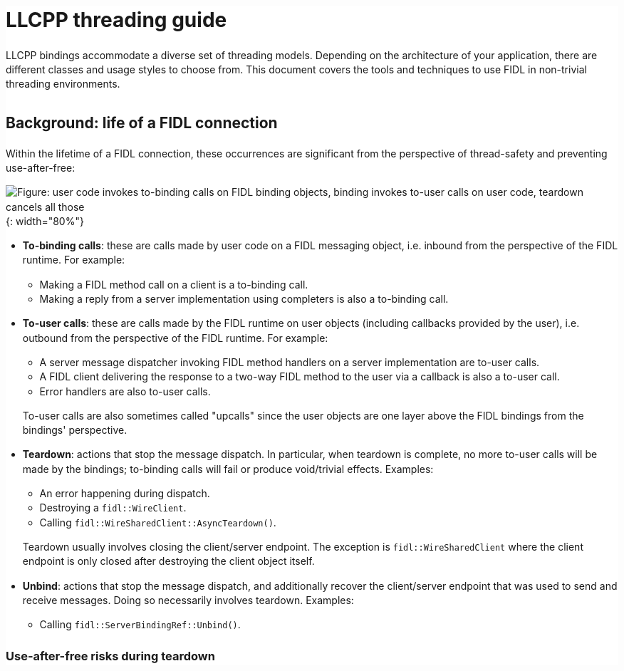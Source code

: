# LLCPP threading guide

LLCPP bindings accommodate a diverse set of threading models. Depending on the
architecture of your application, there are different classes and usage styles
to choose from. This document covers the tools and techniques to use FIDL in
non-trivial threading environments.

## Background: life of a FIDL connection

Within the lifetime of a FIDL connection, these occurrences are significant from
the perspective of thread-safety and preventing use-after-free:

![Figure: user code invokes to-binding calls on FIDL binding objects, binding
invokes to-user calls on user code, teardown cancels all
those](images/llcpp-fidl-lifecycle.svg){: width="80%"}

- **To-binding calls**: these are calls made by user code on a FIDL messaging
  object, i.e. inbound from the perspective of the FIDL runtime. For example:

  - Making a FIDL method call on a client is a to-binding call.
  - Making a reply from a server implementation using completers is also a
    to-binding call.

- **To-user calls**: these are calls made by the FIDL runtime on user objects
  (including callbacks provided by the user), i.e. outbound from the perspective
  of the FIDL runtime. For example:

    - A server message dispatcher invoking FIDL method handlers on a server
      implementation are to-user calls.
    - A FIDL client delivering the response to a two-way FIDL method to the user
      via a callback is also a to-user call.
    - Error handlers are also to-user calls.

  To-user calls are also sometimes called "upcalls" since the user objects are
  one layer above the FIDL bindings from the bindings' perspective.

- **Teardown**: actions that stop the message dispatch. In particular, when
  teardown is complete, no more to-user calls will be made by the bindings;
  to-binding calls will fail or produce void/trivial effects. Examples:

  - An error happening during dispatch.
  - Destroying a `fidl::WireClient`.
  - Calling `fidl::WireSharedClient::AsyncTeardown()`.

  Teardown usually involves closing the client/server endpoint. The exception is
  `fidl::WireSharedClient` where the client endpoint is only closed after
  destroying the client object itself.

- **Unbind**: actions that stop the message dispatch, and additionally recover
  the client/server endpoint that was used to send and receive messages. Doing
  so necessarily involves teardown. Examples:

  - Calling `fidl::ServerBindingRef::Unbind()`.

### Use-after-free risks during teardown
